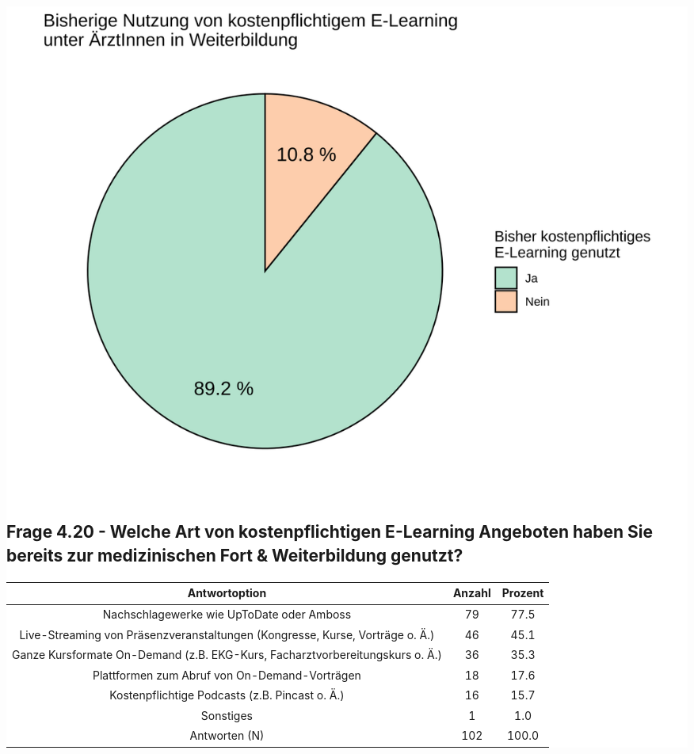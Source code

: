 <img src="graphs/assistenten_bisher_kostenpflichtig_elearning.svg" width="100%" />

## Frage 4.20 - Welche Art von kostenpflichtigen E-Learning Angeboten haben Sie bereits zur medizinischen Fort & Weiterbildung genutzt?

| Antwortoption | Anzahl | Prozent |
|:--:|:--:|:--:|
| Nachschlagewerke wie UpToDate oder Amboss | 79 | 77.5 |
| Live-Streaming von Präsenzveranstaltungen (Kongresse, Kurse, Vorträge o. Ä.) | 46 | 45.1 |
| Ganze Kursformate On-Demand (z.B. EKG-Kurs, Facharztvorbereitungskurs o. Ä.) | 36 | 35.3 |
| Plattformen zum Abruf von On-Demand-Vorträgen | 18 | 17.6 |
| Kostenpflichtige Podcasts (z.B. Pincast o. Ä.) | 16 | 15.7 |
| Sonstiges | 1 | 1.0 |
| Antworten (N) | 102 | 100.0 |
